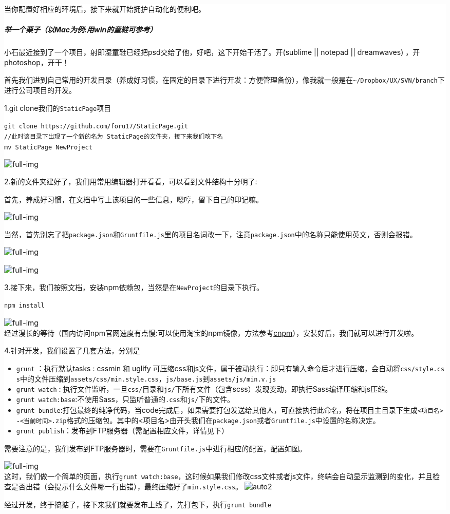当你配置好相应的环境后，接下来就开始拥护自动化的便利吧。

##### 举一个栗子（以Mac为例:用win的童鞋可参考）

小石最近接到了一个项目，射即湿童鞋已经把psd交给了他，好吧，这下开始干活了。开(sublime || notepad || dreamwaves) ，开photoshop，开干！

首先我们进到自己常用的开发目录（养成好习惯，在固定的目录下进行开发：方便管理备份），像我就一般是在`~/Dropbox/UX/SVN/branch`下进行公司项目的开发。

1.git clone我们的`StaticPage`项目

```
git clone https://github.com/foru17/StaticPage.git
//此时该目录下出现了一个新的名为 StaticPage的文件夹，接下来我们改下名
mv StaticPage NewProject
```

![full-img](https://c2.llyz.xyz/wp-image/2014/03/auto1.png)

2.新的文件夹建好了，我们用常用编辑器打开看看，可以看到文件结构十分明了:

首先，养成好习惯，在文档中写上该项目的一些信息，嗯哼，留下自己的印记嘛。

![full-img](https://c2.llyz.xyz/wp-image/2014/03/auto2.png)

当然，首先别忘了把`package.json`和`Gruntfile.js`里的项目名词改一下，注意`package.json`中的名称只能使用英文，否则会报错。

![full-img](https://c2.llyz.xyz/wp-image/2014/03/auto3.jpg)

![full-img](https://c2.llyz.xyz/wp-image/2014/03/auto4.jpg)

3.接下来，我们按照文档，安装npm依赖包，当然是在`NewProject`的目录下执行。

```
npm install
```

![full-img](https://c2.llyz.xyz/wp-image/2014/03/auto5.png)  
经过漫长的等待（国内访问npm官网速度有点慢:可以使用淘宝的npm镜像，方法参考[cnpm](https://cnpmjs.org/)），安装好后，我们就可以进行开发啦。

4.针对开发，我们设置了几套方法，分别是

- `grunt` ：执行默认tasks : cssmin 和 uglify 可压缩css和js文件，属于被动执行：即只有输入命令后才进行压缩，会自动将`css/style.css`中的文件压缩到`assets/css/min.style.css`，`js/base.js`到`assets/js/min.v.js`
- `grunt watch` : 执行文件监听，一旦`css/`目录和`js/`下所有文件（包含scss）发现变动，即执行Sass编译压缩和js压缩。
- `grunt watch:base`:不使用Sass，只监听普通的`.css`和`js/`下的文件。
- `grunt bundle`:打包最终的纯净代码，当code完成后，如果需要打包发送给其他人，可直接执行此命名，将在项目主目录下生成`<项目名>-<当前时间>.zip`格式的压缩包。其中的<项目名>由开头我们在`package.json`或者`Gruntfile.js`中设置的名称决定。
- `grunt publish`：发布到FTP服务器（需配置相应文件，详情见下）

需要注意的是，我们发布到FTP服务器时，需要在`Gruntfile.js`中进行相应的配置，配置如图。

![full-img](https://c2.llyz.xyz/wp-image/2014/03/auto6.jpg)  
这时，我们做一个简单的页面，执行`grunt watch:base`，这时候如果我们修改css文件或者js文件，终端会自动显示监测到的变化，并且检查是否出错（会提示什么文件哪一行出错），最终压缩好了`min.style.css`。 ![auto2](https://c2.llyz.xyz/wp-image/2014/03/auto7.jpg)

经过开发，终于搞掂了，接下来我们就要发布上线了，先打包下，执行`grunt bundle`
